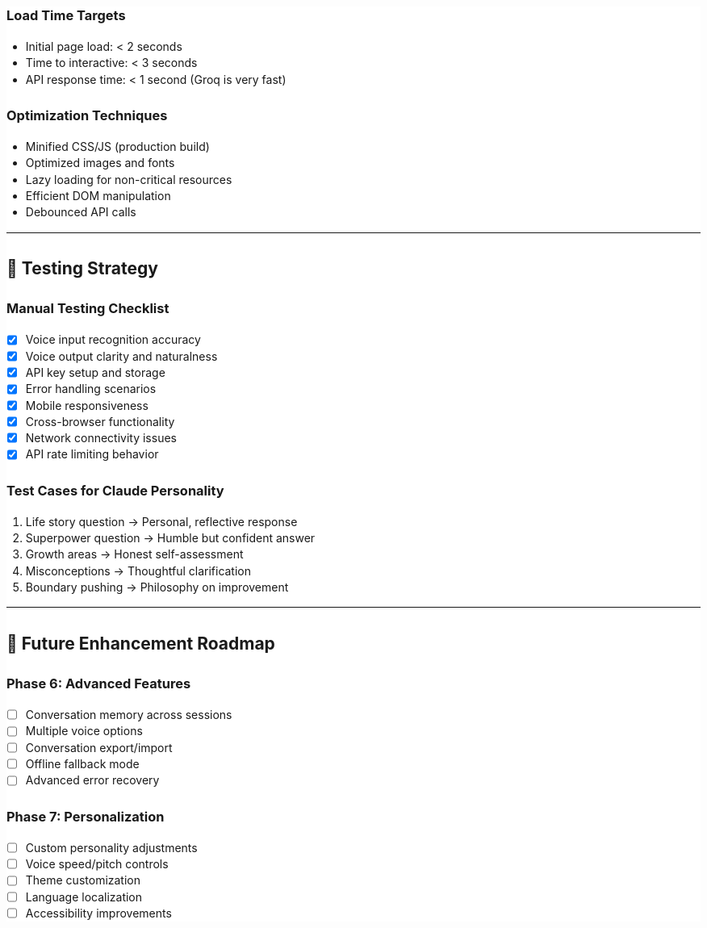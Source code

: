 ### **Load Time Targets**
- Initial page load: < 2 seconds
- Time to interactive: < 3 seconds
- API response time: < 1 second (Groq is very fast)

### **Optimization Techniques**
- Minified CSS/JS (production build)
- Optimized images and fonts
- Lazy loading for non-critical resources
- Efficient DOM manipulation
- Debounced API calls

---

## 🧪 Testing Strategy

### **Manual Testing Checklist**
- [x] Voice input recognition accuracy
- [x] Voice output clarity and naturalness
- [x] API key setup and storage
- [x] Error handling scenarios
- [x] Mobile responsiveness
- [x] Cross-browser functionality
- [x] Network connectivity issues
- [x] API rate limiting behavior

### **Test Cases for Claude Personality**
1. Life story question → Personal, reflective response
2. Superpower question → Humble but confident answer
3. Growth areas → Honest self-assessment
4. Misconceptions → Thoughtful clarification
5. Boundary pushing → Philosophy on improvement

---

## 🔮 Future Enhancement Roadmap

### **Phase 6: Advanced Features**
- [ ] Conversation memory across sessions
- [ ] Multiple voice options
- [ ] Conversation export/import
- [ ] Offline fallback mode
- [ ] Advanced error recovery

### **Phase 7: Personalization**
- [ ] Custom personality adjustments
- [ ] Voice speed/pitch controls
- [ ] Theme customization
- [ ] Language localization
- [ ] Accessibility improvements
